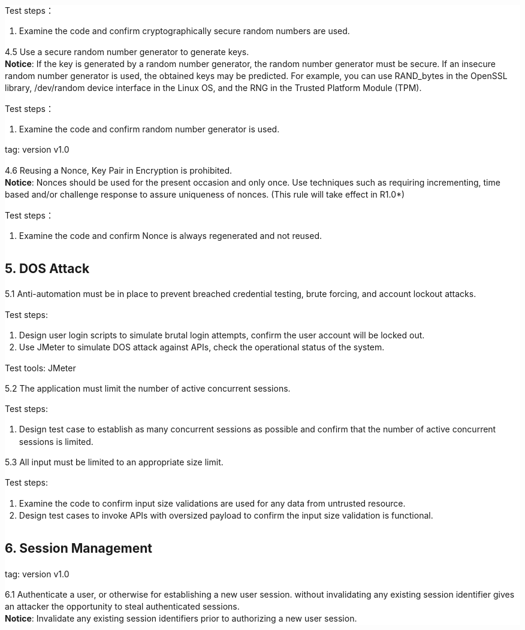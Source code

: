 Test steps：
1. Examine the code and confirm cryptographically secure random numbers are used.

4.5 Use a secure random number generator to generate keys.  
**Notice**: If the key is generated by a random number generator, the random number generator must be secure. If an insecure random number generator is used, the obtained keys may be predicted. For example, you can use RAND_bytes in the OpenSSL library, /dev/random device interface in the Linux OS, and the RNG in the Trusted Platform Module (TPM).  

Test steps：
1. Examine the code and confirm random number generator is used.

tag: version v1.0

4.6 Reusing a Nonce, Key Pair in Encryption is prohibited.  
**Notice**: Nonces should be used for the present occasion and only once.
Use techniques such as requiring incrementing, time based and/or challenge response to assure uniqueness of nonces. (This rule will take effect in R1.0*)  

Test steps：
1. Examine the code and confirm Nonce is always regenerated and not reused.

## 5. DOS Attack

5.1 Anti-automation must be in place to prevent breached credential testing, brute forcing, and account lockout attacks.

Test steps:
1. Design user login scripts to simulate brutal login attempts, confirm the user account will be locked out. 
2. Use JMeter to simulate DOS attack against APIs, check the operational status of the system.

Test tools:
JMeter

5.2 The application must limit the number of active concurrent sessions.

Test steps:
1. Design test case to establish as many concurrent sessions as possible and confirm that the number of active concurrent sessions is limited.

5.3 All input must be limited to an appropriate size limit.

Test steps:
1. Examine the code to confirm input size validations are used for any data from untrusted resource.
2. Design test cases to invoke APIs with oversized payload to confirm the input size validation is functional.

## 6. Session Management

tag: version v1.0

6.1 Authenticate a user, or otherwise for establishing a new user session. without invalidating any existing session identifier gives an attacker the opportunity to steal authenticated sessions.  
**Notice**: Invalidate any existing session identifiers prior to authorizing a new user session. 
